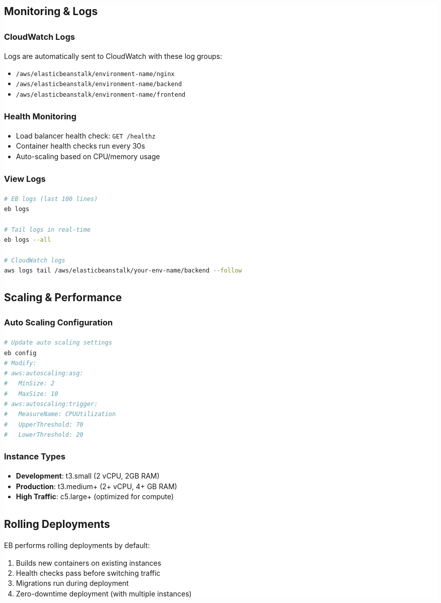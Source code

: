 ## Monitoring & Logs

### CloudWatch Logs
Logs are automatically sent to CloudWatch with these log groups:
- `/aws/elasticbeanstalk/environment-name/nginx`
- `/aws/elasticbeanstalk/environment-name/backend` 
- `/aws/elasticbeanstalk/environment-name/frontend`

### Health Monitoring
- Load balancer health check: `GET /healthz`
- Container health checks run every 30s
- Auto-scaling based on CPU/memory usage

### View Logs
```bash
# EB logs (last 100 lines)
eb logs

# Tail logs in real-time
eb logs --all

# CloudWatch logs
aws logs tail /aws/elasticbeanstalk/your-env-name/backend --follow
```

## Scaling & Performance

### Auto Scaling Configuration
```bash
# Update auto scaling settings
eb config
# Modify:
# aws:autoscaling:asg:
#   MinSize: 2
#   MaxSize: 10
# aws:autoscaling:trigger:
#   MeasureName: CPUUtilization
#   UpperThreshold: 70
#   LowerThreshold: 20
```

### Instance Types
- **Development**: t3.small (2 vCPU, 2GB RAM)
- **Production**: t3.medium+ (2+ vCPU, 4+ GB RAM)
- **High Traffic**: c5.large+ (optimized for compute)

## Rolling Deployments

EB performs rolling deployments by default:
1. Builds new containers on existing instances
2. Health checks pass before switching traffic
3. Migrations run during deployment
4. Zero-downtime deployment (with multiple instances)
